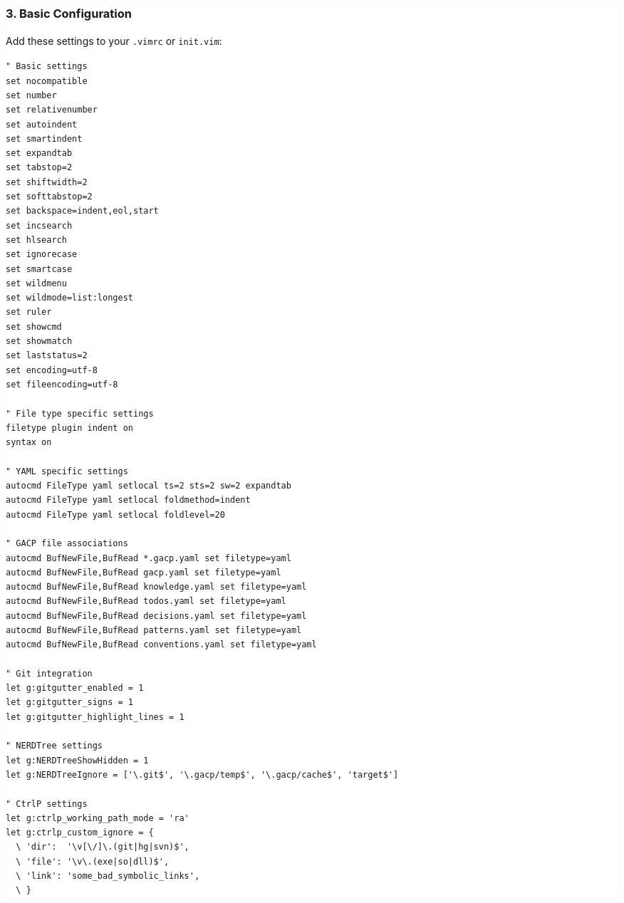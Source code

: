 ### 3. Basic Configuration

Add these settings to your `.vimrc` or `init.vim`:

```vim
" Basic settings
set nocompatible
set number
set relativenumber
set autoindent
set smartindent
set expandtab
set tabstop=2
set shiftwidth=2
set softtabstop=2
set backspace=indent,eol,start
set incsearch
set hlsearch
set ignorecase
set smartcase
set wildmenu
set wildmode=list:longest
set ruler
set showcmd
set showmatch
set laststatus=2
set encoding=utf-8
set fileencoding=utf-8

" File type specific settings
filetype plugin indent on
syntax on

" YAML specific settings
autocmd FileType yaml setlocal ts=2 sts=2 sw=2 expandtab
autocmd FileType yaml setlocal foldmethod=indent
autocmd FileType yaml setlocal foldlevel=20

" GACP file associations
autocmd BufNewFile,BufRead *.gacp.yaml set filetype=yaml
autocmd BufNewFile,BufRead gacp.yaml set filetype=yaml
autocmd BufNewFile,BufRead knowledge.yaml set filetype=yaml
autocmd BufNewFile,BufRead todos.yaml set filetype=yaml
autocmd BufNewFile,BufRead decisions.yaml set filetype=yaml
autocmd BufNewFile,BufRead patterns.yaml set filetype=yaml
autocmd BufNewFile,BufRead conventions.yaml set filetype=yaml

" Git integration
let g:gitgutter_enabled = 1
let g:gitgutter_signs = 1
let g:gitgutter_highlight_lines = 1

" NERDTree settings
let g:NERDTreeShowHidden = 1
let g:NERDTreeIgnore = ['\.git$', '\.gacp/temp$', '\.gacp/cache$', 'target$']

" CtrlP settings
let g:ctrlp_working_path_mode = 'ra'
let g:ctrlp_custom_ignore = {
  \ 'dir':  '\v[\/]\.(git|hg|svn)$',
  \ 'file': '\v\.(exe|so|dll)$',
  \ 'link': 'some_bad_symbolic_links',
  \ }
```
